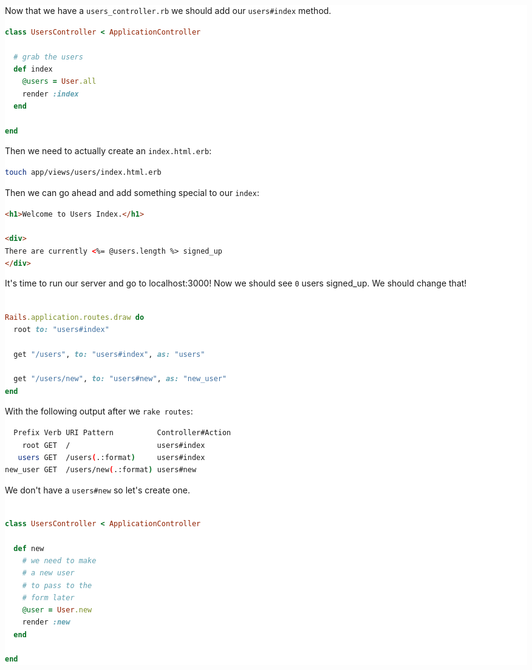 Now that we have a `users_controller.rb` we should add our `users#index` method.

```ruby
class UsersController < ApplicationController

  # grab the users
  def index
    @users = User.all
    render :index
  end

end
```

Then we need to actually create an `index.html.erb`:

```bash
touch app/views/users/index.html.erb
```

Then we can go ahead and add something special to our `index`:

```html
<h1>Welcome to Users Index.</h1>

<div>
There are currently <%= @users.length %> signed_up
</div>
```

It's time to run our server and go to localhost:3000!
Now we should see `0` users signed_up. We should change that!

```ruby

Rails.application.routes.draw do
  root to: "users#index"

  get "/users", to: "users#index", as: "users"

  get "/users/new", to: "users#new", as: "new_user"
end
```

With the following output after we `rake routes`:

```bash
  Prefix Verb URI Pattern          Controller#Action
    root GET  /                    users#index
   users GET  /users(.:format)     users#index
new_user GET  /users/new(.:format) users#new
```

We don't have a `users#new` so let's create one.


```ruby

class UsersController < ApplicationController

  def new
    # we need to make
    # a new user
    # to pass to the
    # form later
    @user = User.new
    render :new
  end

end

```